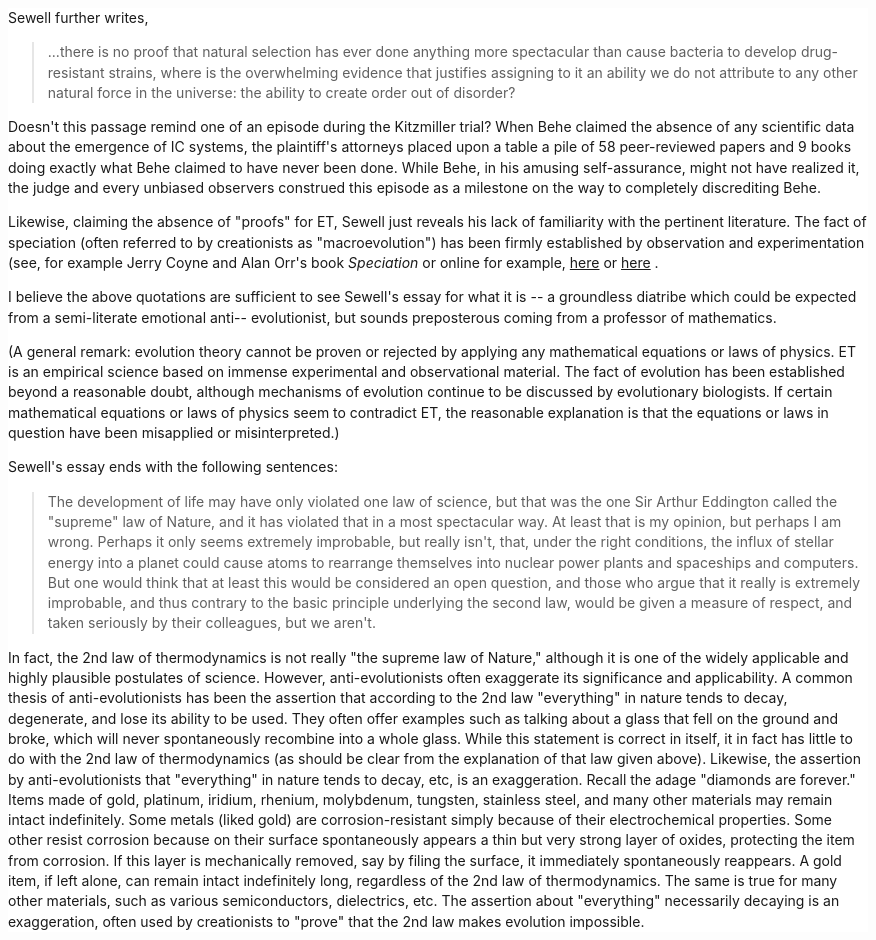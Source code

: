 Sewell further writes, 

> ...there is no proof that natural selection has ever done anything more spectacular than cause bacteria to develop drug-resistant strains, where is the overwhelming evidence that justifies assigning to it an ability we do not attribute to any other natural force in the universe: the ability to create order out of disorder?

Doesn't this passage remind one of an episode during the Kitzmiller trial? When Behe claimed the absence of any scientific data about the emergence of IC systems, the plaintiff's attorneys placed upon a table a pile of 58 peer-reviewed papers and 9 books doing exactly what Behe claimed to have never been done.  While Behe, in his amusing self-assurance, might not have realized it, the judge and every unbiased observers construed this episode as a milestone on the way to completely discrediting Behe.

Likewise, claiming the absence of "proofs" for ET, Sewell just reveals his lack of familiarity with the pertinent literature. The fact of speciation (often referred to by creationists as "macroevolution") has been firmly established by observation and experimentation (see, for example Jerry Coyne and Alan Orr's book _Speciation_ or online for example, [here](http://www.talkreason.org/articles/?http://www.talkorigins.org/faqs/faq-speciation.html) or [here](http://www.talkreason.org/articles/Macroevolution.cfm) . 

I believe the above quotations are sufficient to see Sewell's essay for what it is -- a groundless diatribe which could be expected from a semi-literate emotional anti-- evolutionist, but sounds preposterous coming from a professor of mathematics.

(A general remark: evolution theory cannot be proven or rejected by applying any mathematical equations or laws of physics. ET is an empirical science based on immense experimental and observational material. The fact of evolution has been established beyond a reasonable doubt, although mechanisms of evolution continue to be discussed by evolutionary biologists. If certain mathematical equations or laws of physics seem to contradict ET, the reasonable explanation is that the equations or laws in question have been misapplied or misinterpreted.) 

Sewell's essay ends with the following sentences:

> The development of life may have only violated one law of science, but that was the one Sir Arthur Eddington called the "supreme" law of Nature, and it has violated that in a most spectacular way. At least that is my opinion, but perhaps I am wrong. Perhaps it only seems extremely improbable, but really isn't, that, under the right conditions, the influx of stellar energy into a planet could cause atoms to rearrange themselves into nuclear power plants and spaceships and computers. But one would think that at least this would be considered an open question, and those who argue that it really is extremely improbable, and thus contrary to the basic principle underlying the second law, would be given a measure of respect, and taken seriously by their colleagues, but we aren't.

In fact, the 2nd law of thermodynamics is not really "the supreme law of Nature," although it is one of the widely applicable and highly plausible postulates of science. However, anti-evolutionists often exaggerate its significance and applicability. A common thesis of anti-evolutionists has been the assertion that according to the 2nd law "everything" in nature tends to decay, degenerate, and lose its ability to be used. They often offer examples such as talking about a glass that fell on the ground and broke, which will never spontaneously recombine into a whole glass. While this statement is correct in itself, it in fact has little to do with the 2nd law of thermodynamics (as should be clear from the explanation of that law given above).  Likewise, the assertion by anti-evolutionists that "everything" in nature tends to decay, etc, is an exaggeration. Recall the adage "diamonds are forever."  Items made of gold, platinum, iridium, rhenium, molybdenum, tungsten, stainless steel, and many other materials may remain intact indefinitely. Some metals (liked gold) are corrosion-resistant simply because of their electrochemical properties. Some other resist corrosion because on their surface spontaneously appears  a thin but very strong layer of oxides, protecting the item from corrosion.  If this layer is mechanically removed, say by filing the surface, it immediately spontaneously reappears. A gold item, if left alone, can remain intact indefinitely long, regardless of the 2nd law of thermodynamics.  The same is true for many other materials, such as various semiconductors, dielectrics, etc.  The assertion about "everything" necessarily decaying is an exaggeration, often used by creationists to "prove" that the 2nd law makes evolution impossible. 
